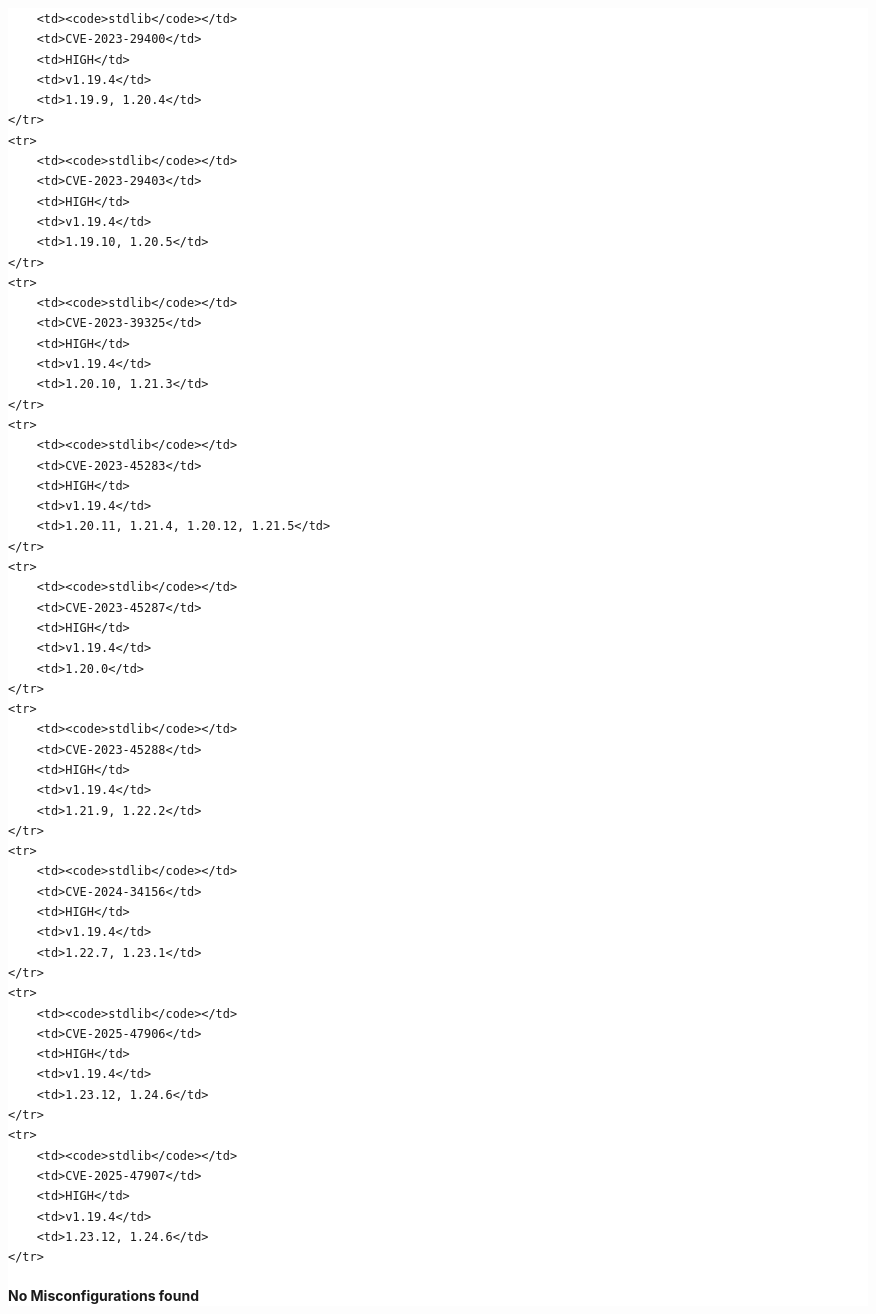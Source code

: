         <td><code>stdlib</code></td>
        <td>CVE-2023-29400</td>
        <td>HIGH</td>
        <td>v1.19.4</td>
        <td>1.19.9, 1.20.4</td>
    </tr>
    <tr>
        <td><code>stdlib</code></td>
        <td>CVE-2023-29403</td>
        <td>HIGH</td>
        <td>v1.19.4</td>
        <td>1.19.10, 1.20.5</td>
    </tr>
    <tr>
        <td><code>stdlib</code></td>
        <td>CVE-2023-39325</td>
        <td>HIGH</td>
        <td>v1.19.4</td>
        <td>1.20.10, 1.21.3</td>
    </tr>
    <tr>
        <td><code>stdlib</code></td>
        <td>CVE-2023-45283</td>
        <td>HIGH</td>
        <td>v1.19.4</td>
        <td>1.20.11, 1.21.4, 1.20.12, 1.21.5</td>
    </tr>
    <tr>
        <td><code>stdlib</code></td>
        <td>CVE-2023-45287</td>
        <td>HIGH</td>
        <td>v1.19.4</td>
        <td>1.20.0</td>
    </tr>
    <tr>
        <td><code>stdlib</code></td>
        <td>CVE-2023-45288</td>
        <td>HIGH</td>
        <td>v1.19.4</td>
        <td>1.21.9, 1.22.2</td>
    </tr>
    <tr>
        <td><code>stdlib</code></td>
        <td>CVE-2024-34156</td>
        <td>HIGH</td>
        <td>v1.19.4</td>
        <td>1.22.7, 1.23.1</td>
    </tr>
    <tr>
        <td><code>stdlib</code></td>
        <td>CVE-2025-47906</td>
        <td>HIGH</td>
        <td>v1.19.4</td>
        <td>1.23.12, 1.24.6</td>
    </tr>
    <tr>
        <td><code>stdlib</code></td>
        <td>CVE-2025-47907</td>
        <td>HIGH</td>
        <td>v1.19.4</td>
        <td>1.23.12, 1.24.6</td>
    </tr>
</table>
<h4>No Misconfigurations found</h4>